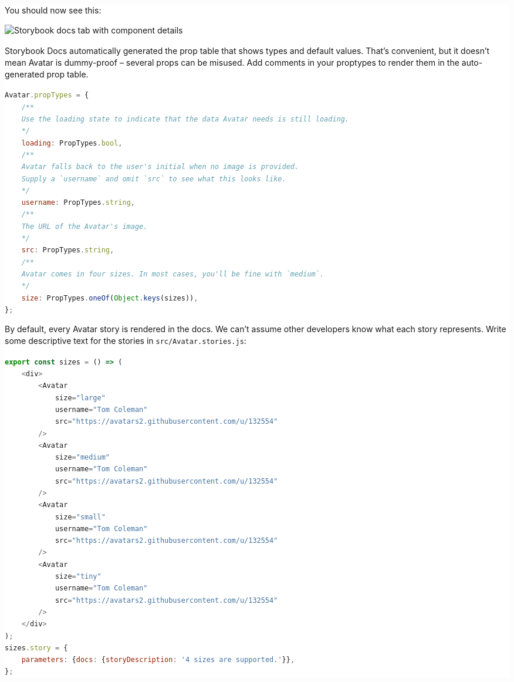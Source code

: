 You should now see this:

![Storybook docs tab with component details](/design-systems-for-developers/storybook-docspage.png)

Storybook Docs automatically generated the prop table that shows types and default values. That’s convenient, but it doesn’t mean Avatar is dummy-proof – several props can be misused. Add comments in your proptypes to render them in the auto-generated prop table.

```javascript
Avatar.propTypes = {
	/**
    Use the loading state to indicate that the data Avatar needs is still loading.
    */
	loading: PropTypes.bool,
	/**
    Avatar falls back to the user's initial when no image is provided. 
    Supply a `username` and omit `src` to see what this looks like.
    */
	username: PropTypes.string,
	/**
    The URL of the Avatar's image.
    */
	src: PropTypes.string,
	/**
    Avatar comes in four sizes. In most cases, you'll be fine with `medium`.
    */
	size: PropTypes.oneOf(Object.keys(sizes)),
};
```

By default, every Avatar story is rendered in the docs. We can’t assume other developers know what each story represents. Write some descriptive text for the stories in `src/Avatar.stories.js`:

```javascript
export const sizes = () => (
	<div>
		<Avatar
			size="large"
			username="Tom Coleman"
			src="https://avatars2.githubusercontent.com/u/132554"
		/>
		<Avatar
			size="medium"
			username="Tom Coleman"
			src="https://avatars2.githubusercontent.com/u/132554"
		/>
		<Avatar
			size="small"
			username="Tom Coleman"
			src="https://avatars2.githubusercontent.com/u/132554"
		/>
		<Avatar
			size="tiny"
			username="Tom Coleman"
			src="https://avatars2.githubusercontent.com/u/132554"
		/>
	</div>
);
sizes.story = {
	parameters: {docs: {storyDescription: '4 sizes are supported.'}},
};
```
